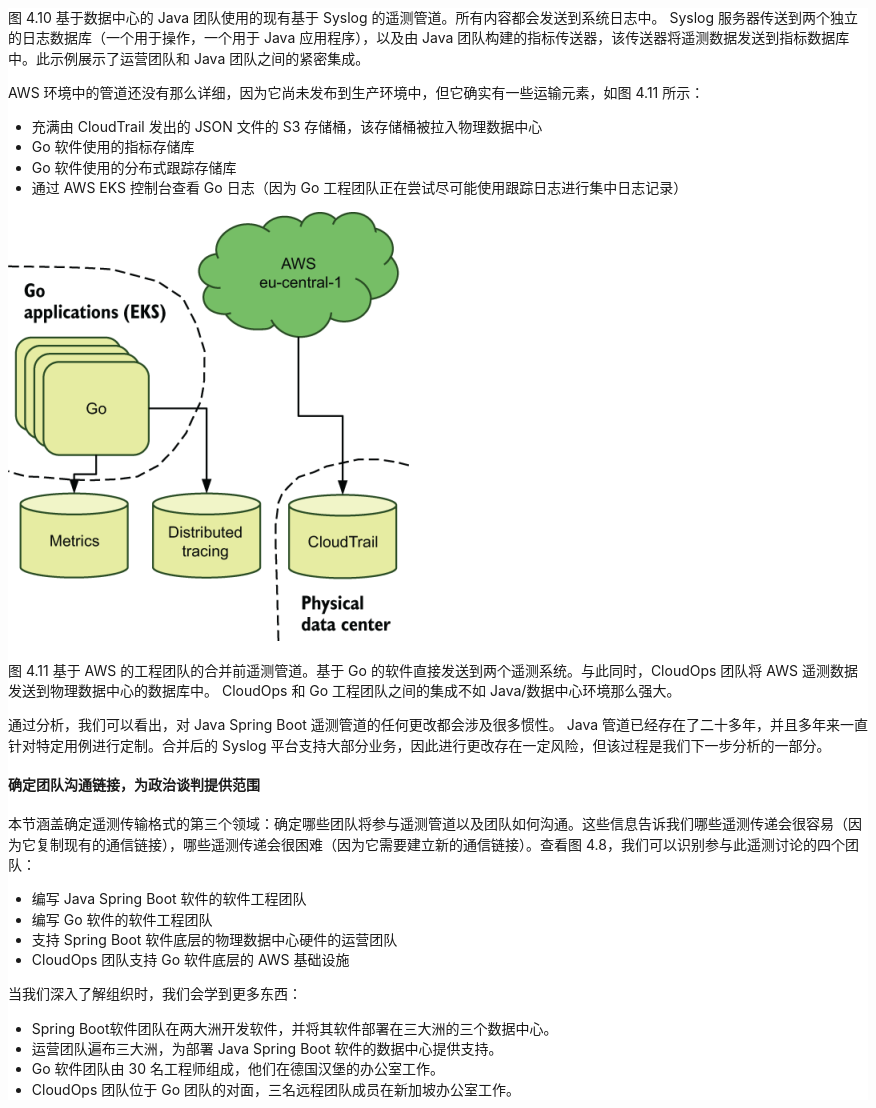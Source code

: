 图 4.10 基于数据中心的 Java 团队使用的现有基于 Syslog 的遥测管道。所有内容都会发送到系统日志中。 Syslog 服务器传送到两个独立的日志数据库（一个用于操作，一个用于 Java 应用程序），以及由 Java 团队构建的指标传送器，该传送器将遥测数据发送到指标数据库中。此示例展示了运营团队和 Java 团队之间的紧密集成。

AWS 环境中的管道还没有那么详细，因为它尚未发布到生产环境中，但它确实有一些运输元素，如图 4.11 所示：

- 充满由 CloudTrail 发出的 JSON 文件的 S3 存储桶，该存储桶被拉入物理数据中心
- Go 软件使用的指标存储库
- Go 软件使用的分布式跟踪存储库
- 通过 AWS EKS 控制台查看 Go 日志（因为 Go 工程团队正在尝试尽可能使用跟踪日志进行集中日志记录）

![](../images/4-11.png)

图 4.11 基于 AWS 的工程团队的合并前遥测管道。基于 Go 的软件直接发送到两个遥测系统。与此同时，CloudOps 团队将 AWS 遥测数据发送到物理数据中心的数据库中。 CloudOps 和 Go 工程团队之间的集成不如 Java/数据中心环境那么强大。

通过分析，我们可以看出，对 Java Spring Boot 遥测管道的任何更改都会涉及很多惯性。 Java 管道已经存在了二十多年，并且多年来一直针对特定用例进行定制。合并后的 Syslog 平台支持大部分业务，因此进行更改存在一定风险，但该过程是我们下一步分析的一部分。

#### 确定团队沟通链接，为政治谈判提供范围

本节涵盖确定遥测传输格式的第三个领域：确定哪些团队将参与遥测管道以及团队如何沟通。这些信息告诉我们哪些遥测传递会很容易（因为它复制现有的通信链接），哪些遥测传递会很困难（因为它需要建立新的通信链接）。查看图 4.8，我们可以识别参与此遥测讨论的四个团队：

- 编写 Java Spring Boot 软件的软件工程团队
- 编写 Go 软件的软件工程团队
- 支持 Spring Boot 软件底层的物理数据中心硬件的运营团队
- CloudOps 团队支持 Go 软件底层的 AWS 基础设施

当我们深入了解组织时，我们会学到更多东西：

- Spring Boot软件团队在两大洲开发软件，并将其软件部署在三大洲的三个数据中心。
- 运营团队遍布三大洲，为部署 Java Spring Boot 软件的数据中心提供支持。
- Go 软件团队由 30 名工程师组成，他们在德国汉堡的办公室工作。
- CloudOps 团队位于 Go 团队的对面，三名远程团队成员在新加坡办公室工作。
